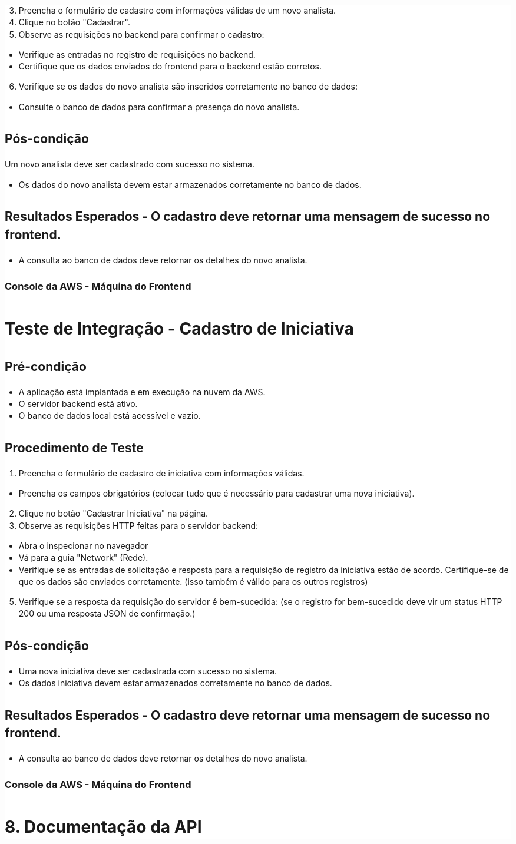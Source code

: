 3. Preencha o formulário de cadastro com informações válidas de um novo analista.
4. Clique no botão "Cadastrar".
5. Observe as requisições no backend para confirmar o cadastro:
 - Verifique as entradas no registro de requisições no backend.
 - Certifique que os dados enviados do frontend para o backend estão corretos.
6. Verifique se os dados do novo analista são inseridos corretamente no banco de dados:
- Consulte o banco de dados para confirmar a presença do novo analista.
## Pós-condição
 Um novo analista deve ser cadastrado com sucesso no sistema.
- Os dados do novo analista devem estar armazenados corretamente no banco de dados.
## Resultados Esperados - O cadastro deve retornar uma mensagem de sucesso no frontend.
 - A consulta ao banco de dados deve retornar os detalhes do novo analista.
### Console da AWS - Máquina do Frontend
# Teste de Integração - Cadastro de Iniciativa
## Pré-condição
- A aplicação está implantada e em execução na nuvem da AWS.
- O servidor backend está ativo.
- O banco de dados local está acessível e vazio.
 ## Procedimento de Teste
1. Preencha o formulário de cadastro de iniciativa com informações válidas.
 - Preencha os campos obrigatórios (colocar tudo que é  necessário para cadastrar uma nova iniciativa).
2. Clique no botão "Cadastrar Iniciativa" na página.
3. Observe as requisições HTTP feitas para o servidor backend:
- Abra o inspecionar no navegador
- Vá para a guia "Network" (Rede).
- Verifique se as entradas de solicitação e resposta para a requisição de registro da iniciativa estão de acordo. Certifique-se de que os dados são enviados corretamente.
(isso também é válido para os outros registros)
5. Verifique se a resposta da requisição do servidor é bem-sucedida:
(se o registro for bem-sucedido deve vir um status HTTP 200 ou uma resposta JSON de confirmação.)
## Pós-condição
- Uma nova iniciativa deve ser cadastrada com sucesso no sistema.
- Os dados iniciativa devem estar armazenados corretamente no banco de dados.
## Resultados Esperados - O cadastro deve retornar uma mensagem de sucesso no frontend.
 - A consulta ao banco de dados deve retornar os detalhes do novo analista.
### Console da AWS - Máquina do Frontend

# 8. Documentação da API
